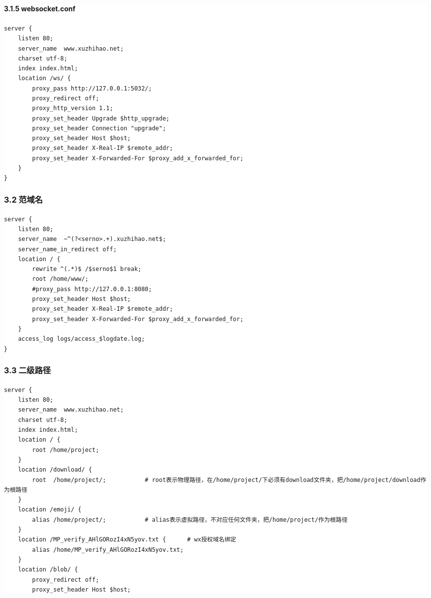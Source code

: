 #### 3.1.5 websocket.conf

```nginx
server {
    listen 80;
    server_name  www.xuzhihao.net;
    charset utf-8; 
    index index.html;
    location /ws/ {
        proxy_pass http://127.0.0.1:5032/;
        proxy_redirect off;
        proxy_http_version 1.1;
        proxy_set_header Upgrade $http_upgrade;
        proxy_set_header Connection "upgrade";
        proxy_set_header Host $host;
        proxy_set_header X-Real-IP $remote_addr;
        proxy_set_header X-Forwarded-For $proxy_add_x_forwarded_for;
    }
}
```

### 3.2 范域名

```nginx
server {
    listen 80;
    server_name  ~^(?<serno>.+).xuzhihao.net$;
    server_name_in_redirect off; 
    location / {
        rewrite ^(.*)$ /$serno$1 break;
        root /home/www/;
        #proxy_pass http://127.0.0.1:8080;
        proxy_set_header Host $host;
        proxy_set_header X-Real-IP $remote_addr;
        proxy_set_header X-Forwarded-For $proxy_add_x_forwarded_for;
    }
    access_log logs/access_$logdate.log;
}
```


### 3.3 二级路径

```nginx
server {
    listen 80;
    server_name  www.xuzhihao.net;
    charset utf-8; 
    index index.html;
    location / {
        root /home/project;
    }
    location /download/ {               
        root  /home/project/;           # root表示物理路径，在/home/project/下必须有download文件夹，把/home/project/download作为根路径
    }
    location /emoji/ {                  
        alias /home/project/;           # alias表示虚拟路径，不对应任何文件夹，把/home/project/作为根路径
    }
    location /MP_verify_AHlGORozI4xN5yov.txt {      # wx授权域名绑定
        alias /home/MP_verify_AHlGORozI4xN5yov.txt;
    }
    location /blob/ {
        proxy_redirect off;
        proxy_set_header Host $host;
```